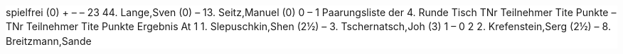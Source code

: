 <td>spielfrei</td>
<td></td>
<td>(0)</td>
<td>+ – –</td>
<td></td>
</tr>
<tr bgcolor="#00ffff">
<td>23</td>
<td>44.</td>
<td>Lange,Sven</td>
<td></td>
<td>(0)</td>
<td>–</td>
<td>13.</td>
<td>Seitz,Manuel</td>
<td></td>
<td>(0)</td>
<td>0 – 1</td>
<td></td>
</tr>
<tr>
<td colspan="14"></td>
</tr>
<tr>
<td colspan="14">Paarungsliste der 4. Runde</td>
</tr>
<tr bgcolor="#00ff00">
<th>Tisch</th>
<th>TNr</th>
<th>Teilnehmer</th>
<th>Tite</th>
<th>Punkte</th>
<th>–</th>
<th>TNr</th>
<th>Teilnehmer</th>
<th>Tite</th>
<th>Punkte</th>
<th>Ergebnis</th>
<th>At</th>
</tr>
<tr bgcolor="#00ffff">
<td>1</td>
<td>1.</td>
<td>Slepuschkin,Shen</td>
<td></td>
<td>(2½)</td>
<td>–</td>
<td>3.</td>
<td>Tschernatsch,Joh</td>
<td></td>
<td>(3)</td>
<td>1 – 0</td>
<td></td>
</tr>
<tr bgcolor="#00ffff">
<td>2</td>
<td>2.</td>
<td>Krefenstein,Serg</td>
<td></td>
<td>(2½)</td>
<td>–</td>
<td>8.</td>
<td>Breitzmann,Sande</td>
<td></td>